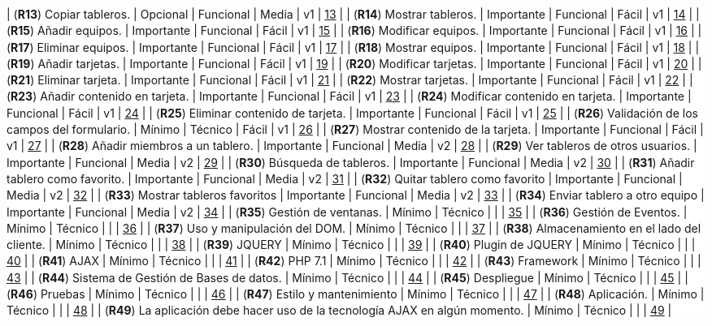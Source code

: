 | (**R13**) Copiar tableros. | Opcional | Funcional | Media | v1 | [13](https://github.com/ricpelo/pajaritos/issues/13) |
| (**R14**) Mostrar tableros. | Importante | Funcional | Fácil | v1 | [14](https://github.com/ricpelo/pajaritos/issues/14) |
| (**R15**) Añadir equipos. | Importante | Funcional | Fácil | v1 | [15](https://github.com/ricpelo/pajaritos/issues/15) |
| (**R16**) Modificar equipos. | Importante | Funcional | Fácil | v1 | [16](https://github.com/ricpelo/pajaritos/issues/16) |
| (**R17**) Eliminar equipos. | Importante | Funcional | Fácil | v1 | [17](https://github.com/ricpelo/pajaritos/issues/17) |
| (**R18**) Mostrar equipos. | Importante | Funcional | Fácil | v1 | [18](https://github.com/ricpelo/pajaritos/issues/18) |
| (**R19**) Añadir tarjetas. | Importante | Funcional | Fácil | v1 | [19](https://github.com/ricpelo/pajaritos/issues/19) |
| (**R20**) Modificar tarjetas. | Importante | Funcional | Fácil | v1 | [20](https://github.com/ricpelo/pajaritos/issues/20) |
| (**R21**) Eliminar tarjeta. | Importante | Funcional | Fácil | v1 | [21](https://github.com/ricpelo/pajaritos/issues/21) |
| (**R22**) Mostrar tarjetas. | Importante | Funcional | Fácil | v1 | [22](https://github.com/ricpelo/pajaritos/issues/22) |
| (**R23**) Añadir contenido en tarjeta. | Importante | Funcional | Fácil | v1 | [23](https://github.com/ricpelo/pajaritos/issues/23) |
| (**R24**) Modificar contenido en tarjeta. | Importante | Funcional | Fácil | v1 | [24](https://github.com/ricpelo/pajaritos/issues/24) |
| (**R25**) Eliminar contenido de tarjeta. | Importante | Funcional | Fácil | v1 | [25](https://github.com/ricpelo/pajaritos/issues/25) |
| (**R26**) Validación de los campos del formulario. | Mínimo | Técnico | Fácil | v1 | [26](https://github.com/ricpelo/pajaritos/issues/26) |
| (**R27**) Mostrar contenido de la tarjeta. | Importante | Funcional | Fácil | v1 | [27](https://github.com/ricpelo/pajaritos/issues/27) |
| (**R28**) Añadir miembros a un tablero. | Importante | Funcional | Media | v2 | [28](https://github.com/ricpelo/pajaritos/issues/28) |
| (**R29**) Ver tableros de otros usuarios. | Importante | Funcional | Media | v2 | [29](https://github.com/ricpelo/pajaritos/issues/29) |
| (**R30**) Búsqueda de tableros. | Importante | Funcional | Media | v2 | [30](https://github.com/ricpelo/pajaritos/issues/30) |
| (**R31**) Añadir tablero como favorito. | Importante | Funcional | Media | v2 | [31](https://github.com/ricpelo/pajaritos/issues/31) |
| (**R32**) Quitar tablero como favorito | Importante | Funcional | Media | v2 | [32](https://github.com/ricpelo/pajaritos/issues/32) |
| (**R33**) Mostrar tableros favoritos | Importante | Funcional | Media | v2 | [33](https://github.com/ricpelo/pajaritos/issues/33) |
| (**R34**) Enviar tablero a otro equipo | Importante | Funcional | Media | v2 | [34](https://github.com/ricpelo/pajaritos/issues/34) |
| (**R35**) Gestión de ventanas. | Mínimo | Técnico |  |  | [35](https://github.com/ricpelo/pajaritos/issues/35) |
| (**R36**) Gestión de Eventos. | Mínimo | Técnico |  |  | [36](https://github.com/ricpelo/pajaritos/issues/36) |
| (**R37**) Uso y manipulación  del DOM. | Mínimo | Técnico |  |  | [37](https://github.com/ricpelo/pajaritos/issues/37) |
| (**R38**) Almacenamiento en el lado del cliente. | Mínimo | Técnico |  |  | [38](https://github.com/ricpelo/pajaritos/issues/38) |
| (**R39**) JQUERY | Mínimo | Técnico |  |  | [39](https://github.com/ricpelo/pajaritos/issues/39) |
| (**R40**) Plugin de JQUERY | Mínimo | Técnico |  |  | [40](https://github.com/ricpelo/pajaritos/issues/40) |
| (**R41**) AJAX | Mínimo | Técnico |  |  | [41](https://github.com/ricpelo/pajaritos/issues/41) |
| (**R42**) PHP 7.1 | Mínimo | Técnico |  |  | [42](https://github.com/ricpelo/pajaritos/issues/42) |
| (**R43**) Framework | Mínimo | Técnico |  |  | [43](https://github.com/ricpelo/pajaritos/issues/43) |
| (**R44**) Sistema de Gestión de Bases de datos. | Mínimo | Técnico |  |  | [44](https://github.com/ricpelo/pajaritos/issues/44) |
| (**R45**) Despliegue | Mínimo | Técnico |  |  | [45](https://github.com/ricpelo/pajaritos/issues/45) |
| (**R46**) Pruebas | Mínimo | Técnico |  |  | [46](https://github.com/ricpelo/pajaritos/issues/46) |
| (**R47**) Estilo y mantenimiento | Mínimo | Técnico |  |  | [47](https://github.com/ricpelo/pajaritos/issues/47) |
| (**R48**) Aplicación. | Mínimo | Técnico |  |  | [48](https://github.com/ricpelo/pajaritos/issues/48) |
| (**R49**) La aplicación debe hacer uso de la tecnología AJAX en algún momento. | Mínimo | Técnico |  |  | [49](https://github.com/ricpelo/pajaritos/issues/49) |
